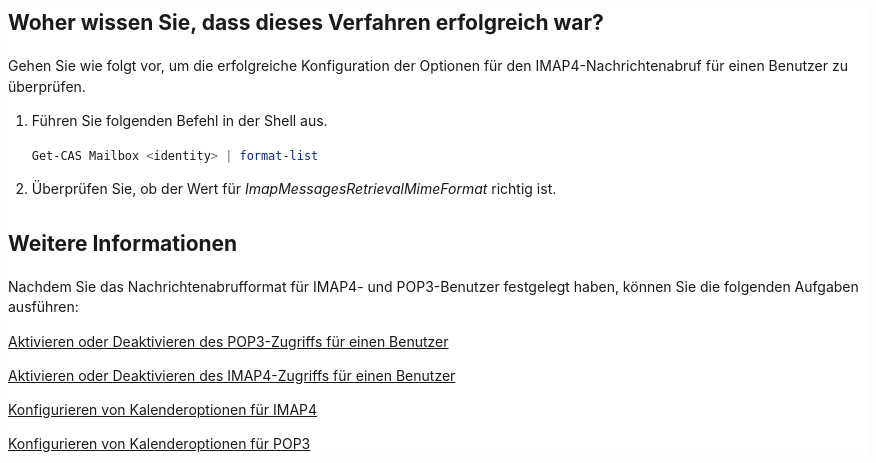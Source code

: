 ## Woher wissen Sie, dass dieses Verfahren erfolgreich war?

Gehen Sie wie folgt vor, um die erfolgreiche Konfiguration der Optionen für den IMAP4-Nachrichtenabruf für einen Benutzer zu überprüfen.

1.  Führen Sie folgenden Befehl in der Shell aus.
    
    ```powershell
    Get-CAS Mailbox <identity> | format-list
    ```

2.  Überprüfen Sie, ob der Wert für *ImapMessagesRetrievalMimeFormat* richtig ist.

## Weitere Informationen

Nachdem Sie das Nachrichtenabrufformat für IMAP4- und POP3-Benutzer festgelegt haben, können Sie die folgenden Aufgaben ausführen:

[Aktivieren oder Deaktivieren des POP3-Zugriffs für einen Benutzer](enable-or-disable-pop3-access-for-a-user-exchange-2013-help.md)

[Aktivieren oder Deaktivieren des IMAP4-Zugriffs für einen Benutzer](enable-or-disable-imap4-access-for-a-user-exchange-2013-help.md)

[Konfigurieren von Kalenderoptionen für IMAP4](configure-calendar-options-for-imap4-exchange-2013-help.md)

[Konfigurieren von Kalenderoptionen für POP3](configure-calendar-options-for-pop3-exchange-2013-help.md)

